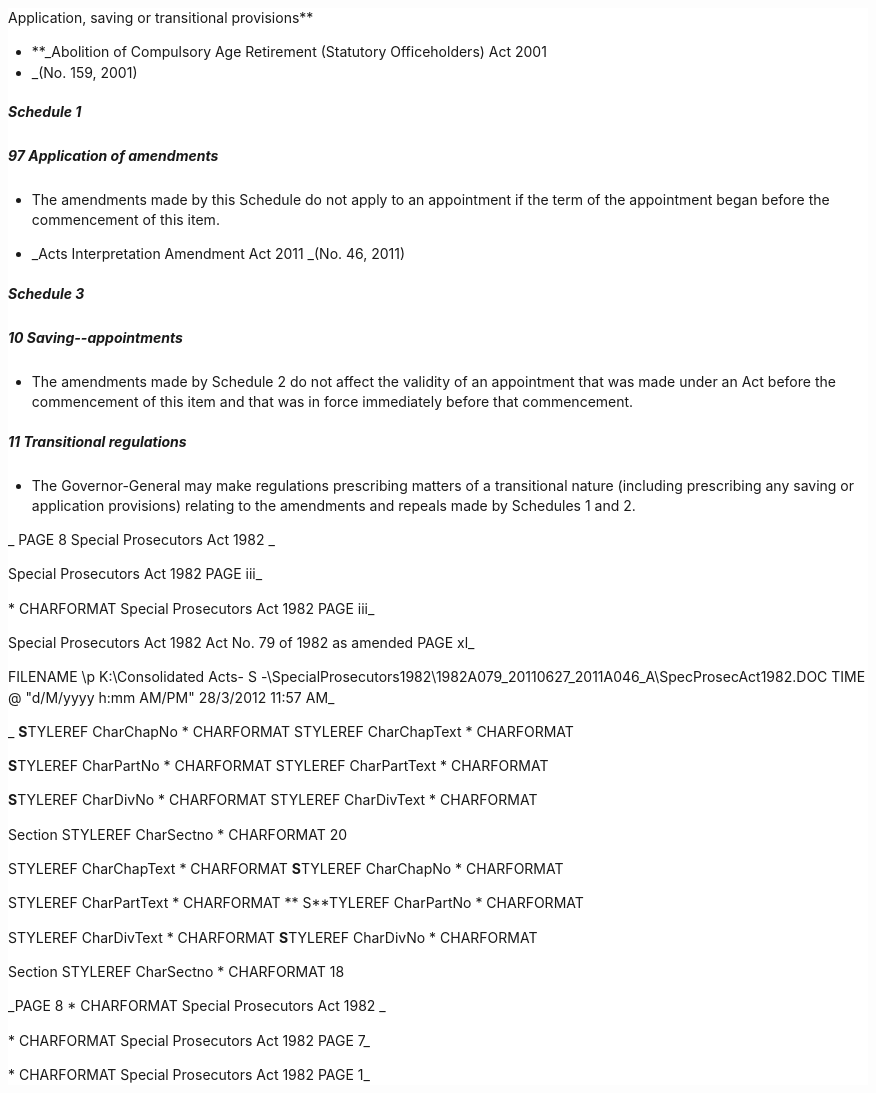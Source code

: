 
Application, saving or transitional provisions**

   * **_Abolition of Compulsory Age Retirement (Statutory Officeholders) Act 2001 
   * _(No. 159, 2001)


##### Schedule 1

##### 97  Application of amendments

   * The amendments made by this Schedule do not apply to an appointment if the term of the appointment began before the commencement of this item.

   * _Acts Interpretation Amendment Act 2011 _(No. 46, 2011)

##### Schedule 3

##### 10  Saving--appointments

   * The amendments made by Schedule 2 do not affect the validity of an appointment that was made under an Act before the commencement of this item and that was in force immediately before that commencement.

##### 11  Transitional regulations

   * The Governor-General may make regulations prescribing matters of a transitional nature (including prescribing any saving or application provisions) relating to the amendments and repeals made by Schedules 1 and 2.

_ PAGE 8              Special Prosecutors Act 1982       _

  Special Prosecutors Act 1982                    PAGE iii_

  \* CHARFORMAT Special Prosecutors Act 1982                    PAGE  iii_

  Special Prosecutors Act 1982         Act No. 79 of 1982 as amended        PAGE xl_

 FILENAME \p K:\Consolidated Acts\- S -\SpecialProsecutors1982\1982A079_20110627_2011A046_A\SpecProsecAct1982.DOC  TIME \@ "d/M/yyyy h:mm AM/PM" 28/3/2012 11:57 AM_

_ **S**TYLEREF  CharChapNo  \* CHARFORMAT    STYLEREF  CharChapText  \* CHARFORMAT 

 **S**TYLEREF  CharPartNo  \* CHARFORMAT    STYLEREF  CharPartText  \* CHARFORMAT 

 **S**TYLEREF  CharDivNo  \* CHARFORMAT    STYLEREF  CharDivText  \* CHARFORMAT 

Section  STYLEREF  CharSectno  \* CHARFORMAT 20

 STYLEREF  CharChapText  \* CHARFORMAT    **S**TYLEREF  CharChapNo  \* CHARFORMAT 

 STYLEREF  CharPartText  \* CHARFORMAT   ** S**TYLEREF  CharPartNo  \* CHARFORMAT 

 STYLEREF  CharDivText  \* CHARFORMAT    **S**TYLEREF  CharDivNo  \* CHARFORMAT 

Section  STYLEREF  CharSectno  \* CHARFORMAT 18

_PAGE  8              \* CHARFORMAT Special Prosecutors Act 1982       _

  \* CHARFORMAT Special Prosecutors Act 1982                    PAGE  7_

  \* CHARFORMAT Special Prosecutors Act 1982                    PAGE  1_
